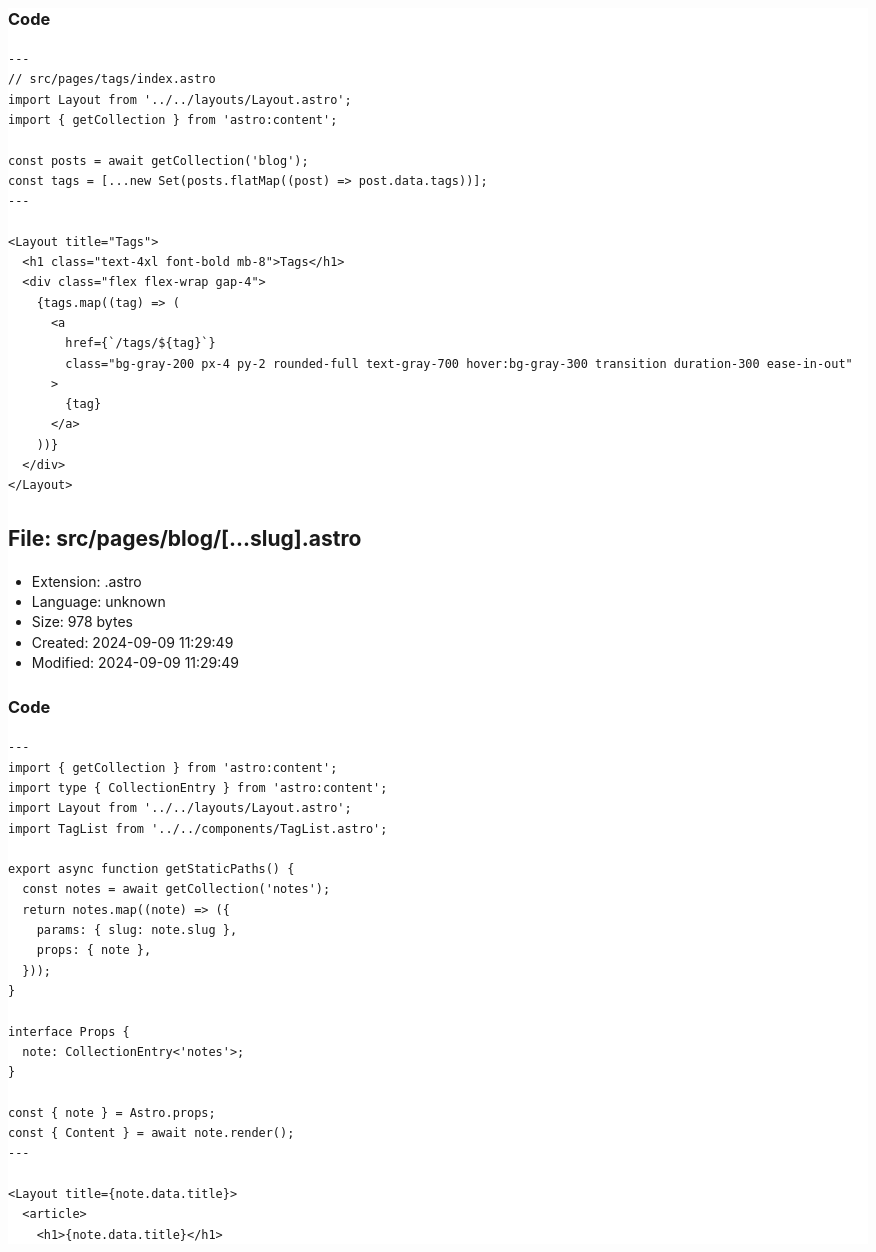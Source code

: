 ### Code

```unknown
---
// src/pages/tags/index.astro
import Layout from '../../layouts/Layout.astro';
import { getCollection } from 'astro:content';

const posts = await getCollection('blog');
const tags = [...new Set(posts.flatMap((post) => post.data.tags))];
---

<Layout title="Tags">
  <h1 class="text-4xl font-bold mb-8">Tags</h1>
  <div class="flex flex-wrap gap-4">
    {tags.map((tag) => (
      <a 
        href={`/tags/${tag}`}
        class="bg-gray-200 px-4 py-2 rounded-full text-gray-700 hover:bg-gray-300 transition duration-300 ease-in-out"
      >
        {tag}
      </a>
    ))}
  </div>
</Layout>
```

## File: src/pages/blog/[...slug].astro

- Extension: .astro
- Language: unknown
- Size: 978 bytes
- Created: 2024-09-09 11:29:49
- Modified: 2024-09-09 11:29:49

### Code

```unknown
---
import { getCollection } from 'astro:content';
import type { CollectionEntry } from 'astro:content';
import Layout from '../../layouts/Layout.astro';
import TagList from '../../components/TagList.astro';

export async function getStaticPaths() {
  const notes = await getCollection('notes');
  return notes.map((note) => ({
    params: { slug: note.slug },
    props: { note },
  }));
}

interface Props {
  note: CollectionEntry<'notes'>;
}

const { note } = Astro.props;
const { Content } = await note.render();
---

<Layout title={note.data.title}>
  <article>
    <h1>{note.data.title}</h1>
```

[^1]: The above quote is excerpted from Rob Pike's [talk](https://www.youtube.com/watch?v=PAAkCSZUG1c) during Gopherfest, November 18, 2015.